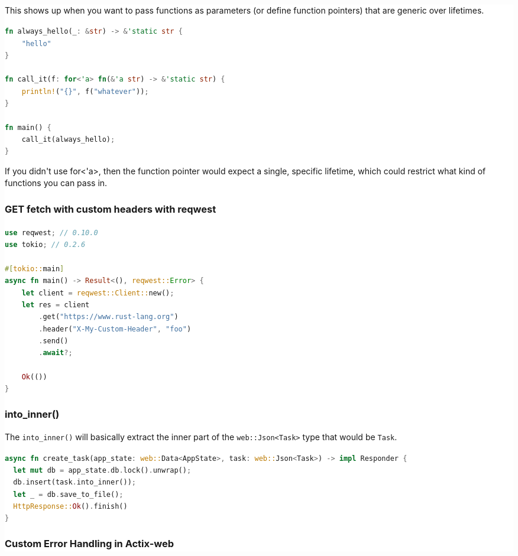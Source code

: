 This shows up when you want to pass functions as parameters (or define function pointers) that are generic over lifetimes.

```rs
fn always_hello(_: &str) -> &'static str {
    "hello"
}

fn call_it(f: for<'a> fn(&'a str) -> &'static str) {
    println!("{}", f("whatever"));
}

fn main() {
    call_it(always_hello);
}
```

If you didn't use for<'a>, then the function pointer would expect a single, specific lifetime, which could restrict what kind of functions you can pass in.

### GET fetch with custom headers with reqwest

```rs
use reqwest; // 0.10.0
use tokio; // 0.2.6

#[tokio::main]
async fn main() -> Result<(), reqwest::Error> {
    let client = reqwest::Client::new();
    let res = client
        .get("https://www.rust-lang.org")
        .header("X-My-Custom-Header", "foo")
        .send()
        .await?;

    Ok(())
}
```

### into_inner()

The `into_inner()` will basically extract the inner part of the `web::Json<Task>` type that would be `Task`.

```rs
async fn create_task(app_state: web::Data<AppState>, task: web::Json<Task>) -> impl Responder {
  let mut db = app_state.db.lock().unwrap();
  db.insert(task.into_inner());
  let _ = db.save_to_file();
  HttpResponse::Ok().finish()
}
```

### Custom Error Handling in Actix-web

